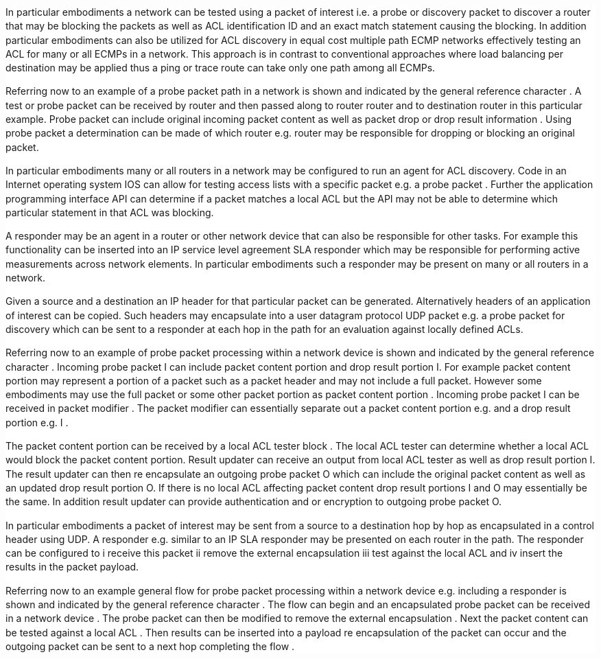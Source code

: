 In particular embodiments a network can be tested using a packet of interest i.e. a probe or discovery packet to discover a router that may be blocking the packets as well as ACL identification ID and an exact match statement causing the blocking. In addition particular embodiments can also be utilized for ACL discovery in equal cost multiple path ECMP networks effectively testing an ACL for many or all ECMPs in a network. This approach is in contrast to conventional approaches where load balancing per destination may be applied thus a ping or trace route can take only one path among all ECMPs.

Referring now to an example of a probe packet path in a network is shown and indicated by the general reference character . A test or probe packet can be received by router and then passed along to router router and to destination router in this particular example. Probe packet can include original incoming packet content as well as packet drop or drop result information . Using probe packet a determination can be made of which router e.g. router may be responsible for dropping or blocking an original packet.

In particular embodiments many or all routers in a network may be configured to run an agent for ACL discovery. Code in an Internet operating system IOS can allow for testing access lists with a specific packet e.g. a probe packet . Further the application programming interface API can determine if a packet matches a local ACL but the API may not be able to determine which particular statement in that ACL was blocking.

A responder may be an agent in a router or other network device that can also be responsible for other tasks. For example this functionality can be inserted into an IP service level agreement SLA responder which may be responsible for performing active measurements across network elements. In particular embodiments such a responder may be present on many or all routers in a network.

Given a source and a destination an IP header for that particular packet can be generated. Alternatively headers of an application of interest can be copied. Such headers may encapsulate into a user datagram protocol UDP packet e.g. a probe packet for discovery which can be sent to a responder at each hop in the path for an evaluation against locally defined ACLs.

Referring now to an example of probe packet processing within a network device is shown and indicated by the general reference character . Incoming probe packet I can include packet content portion and drop result portion I. For example packet content portion may represent a portion of a packet such as a packet header and may not include a full packet. However some embodiments may use the full packet or some other packet portion as packet content portion . Incoming probe packet I can be received in packet modifier . The packet modifier can essentially separate out a packet content portion e.g. and a drop result portion e.g. I .

The packet content portion can be received by a local ACL tester block . The local ACL tester can determine whether a local ACL would block the packet content portion. Result updater can receive an output from local ACL tester as well as drop result portion I. The result updater can then re encapsulate an outgoing probe packet O which can include the original packet content as well as an updated drop result portion O. If there is no local ACL affecting packet content drop result portions I and O may essentially be the same. In addition result updater can provide authentication and or encryption to outgoing probe packet O.

In particular embodiments a packet of interest may be sent from a source to a destination hop by hop as encapsulated in a control header using UDP. A responder e.g. similar to an IP SLA responder may be presented on each router in the path. The responder can be configured to i receive this packet ii remove the external encapsulation iii test against the local ACL and iv insert the results in the packet payload.

Referring now to an example general flow for probe packet processing within a network device e.g. including a responder is shown and indicated by the general reference character . The flow can begin and an encapsulated probe packet can be received in a network device . The probe packet can then be modified to remove the external encapsulation . Next the packet content can be tested against a local ACL . Then results can be inserted into a payload re encapsulation of the packet can occur and the outgoing packet can be sent to a next hop completing the flow .
